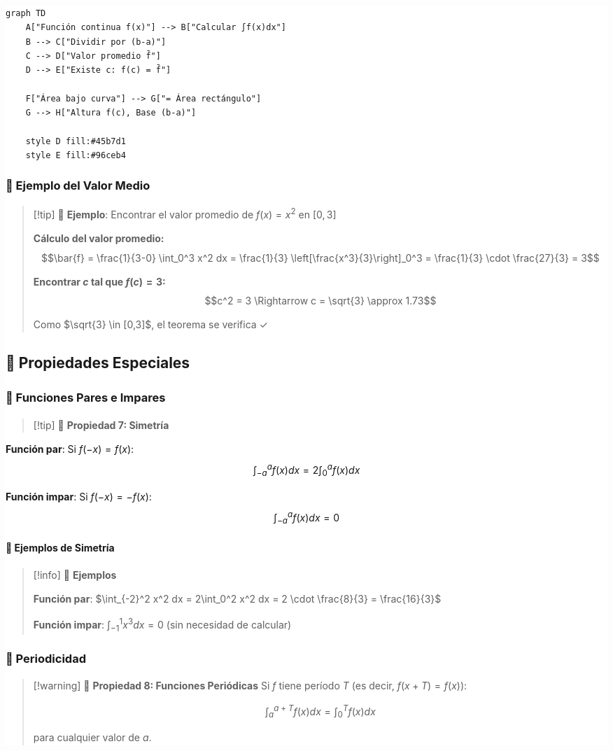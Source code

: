 ```mermaid
graph TD
    A["Función continua f(x)"] --> B["Calcular ∫f(x)dx"]
    B --> C["Dividir por (b-a)"]
    C --> D["Valor promedio f̄"]
    D --> E["Existe c: f(c) = f̄"]
    
    F["Área bajo curva"] --> G["= Área rectángulo"]
    G --> H["Altura f(c), Base (b-a)"]
    
    style D fill:#45b7d1
    style E fill:#96ceb4
```

### 🧪 Ejemplo del Valor Medio

> [!tip] 🔬 **Ejemplo**: Encontrar el valor promedio de $f(x) = x^2$ en $[0,3]$
> 
> **Cálculo del valor promedio:**
> $$\bar{f} = \frac{1}{3-0} \int_0^3 x^2 dx = \frac{1}{3} \left[\frac{x^3}{3}\right]_0^3 = \frac{1}{3} \cdot \frac{27}{3} = 3$$
> 
> **Encontrar $c$ tal que $f(c) = 3$:**
> $$c^2 = 3 \Rightarrow c = \sqrt{3} \approx 1.73$$
> 
> Como $\sqrt{3} \in [0,3]$, el teorema se verifica ✓

## 🔧 Propiedades Especiales

### 🎪 Funciones Pares e Impares

> [!tip] 🎯 **Propiedad 7: Simetría**

**Función par**: Si $f(-x) = f(x)$:
$$\int_{-a}^a f(x) dx = 2\int_0^a f(x) dx$$

**Función impar**: Si $f(-x) = -f(x)$:
$$\int_{-a}^a f(x) dx = 0$$

#### 🧪 Ejemplos de Simetría

> [!info] 🔬 **Ejemplos**
> 
> **Función par**: $\int_{-2}^2 x^2 dx = 2\int_0^2 x^2 dx = 2 \cdot \frac{8}{3} = \frac{16}{3}$
> 
> **Función impar**: $\int_{-1}^1 x^3 dx = 0$ (sin necesidad de calcular)

### 🔄 Periodicidad

> [!warning] 🎯 **Propiedad 8: Funciones Periódicas**
> Si $f$ tiene período $T$ (es decir, $f(x+T) = f(x)$):
> 
> $$\int_a^{a+T} f(x) dx = \int_0^T f(x) dx$$
> 
> para cualquier valor de $a$.

